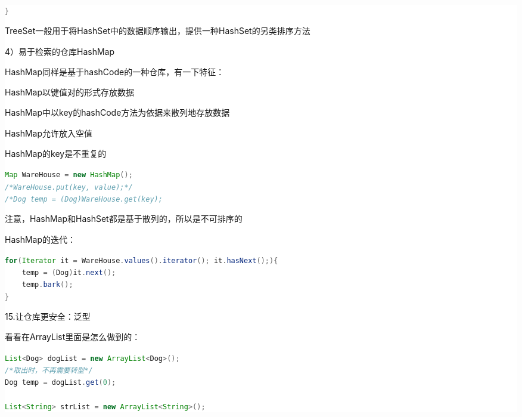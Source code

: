 ```java
}
```
TreeSet一般用于将HashSet中的数据顺序输出，提供一种HashSet的另类排序方法

4）易于检索的仓库HashMap

HashMap同样是基于hashCode的一种仓库，有一下特征：

HashMap以键值对的形式存放数据

HashMap中以key的hashCode方法为依据来散列地存放数据

HashMap允许放入空值

HashMap的key是不重复的
```java
Map WareHouse = new HashMap();
/*WareHouse.put(key, value);*/
/*Dog temp = (Dog)WareHouse.get(key);
```
注意，HashMap和HashSet都是基于散列的，所以是不可排序的

HashMap的迭代：
```java
for(Iterator it = WareHouse.values().iterator(); it.hasNext();){
    temp = (Dog)it.next();
    temp.bark();
}
```
15.让仓库更安全：泛型

看看在ArrayList里面是怎么做到的：
```java
List<Dog> dogList = new ArrayList<Dog>();
/*取出时，不再需要转型*/
Dog temp = dogList.get(0);

List<String> strList = new ArrayList<String>();
```















